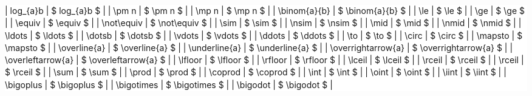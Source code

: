 | log\_{a}b          | $ log\_{a}b $          |
| \pm n              | $ \pm n $              |
| \mp n              | $ \mp n $              |
| \binom{a}{b}       | $ \binom{a}{b} $       |
| \le                | $ \le $                |
| \ge                | $ \ge $                |
| \equiv             | $ \equiv $             |
| \not\equiv         | $ \not\equiv $         |
| \sim               | $ \sim $               |
| \nsim              | $ \nsim $              |
| \mid               | $ \mid $               |
| \nmid              | $ \nmid $              |
| \ldots             | $ \ldots $             |
| \dotsb             | $ \dotsb $             |
| \vdots             | $ \vdots $             |
| \ddots             | $ \ddots $             |
| \to                | $ \to $                |
| \circ              | $ \circ $              |
| \mapsto            | $ \mapsto $            |
| \overline{a}       | $ \overline{a} $       |
| \underline{a}      | $ \underline{a} $      |
| \overrightarrow{a} | $ \overrightarrow{a} $ |
| \overleftarrow{a}  | $ \overleftarrow{a} $  |
| \lfloor            | $ \lfloor $            |
| \rfloor            | $ \rfloor $            |
| \lceil             | $ \lceil $             |
| \rceil             | $ \rceil $             |
| \rceil             | $ \rceil $             |
| \sum               | $ \sum $               |
| \prod              | $ \prod $              |
| \coprod            | $ \coprod $            |
| \int               | $ \int $               |
| \oint              | $ \oint $              |
| \iint              | $ \iint $              |
| \bigoplus          | $ \bigoplus $          |
| \bigotimes         | $ \bigotimes $         |
| \bigodot           | $ \bigodot $           |